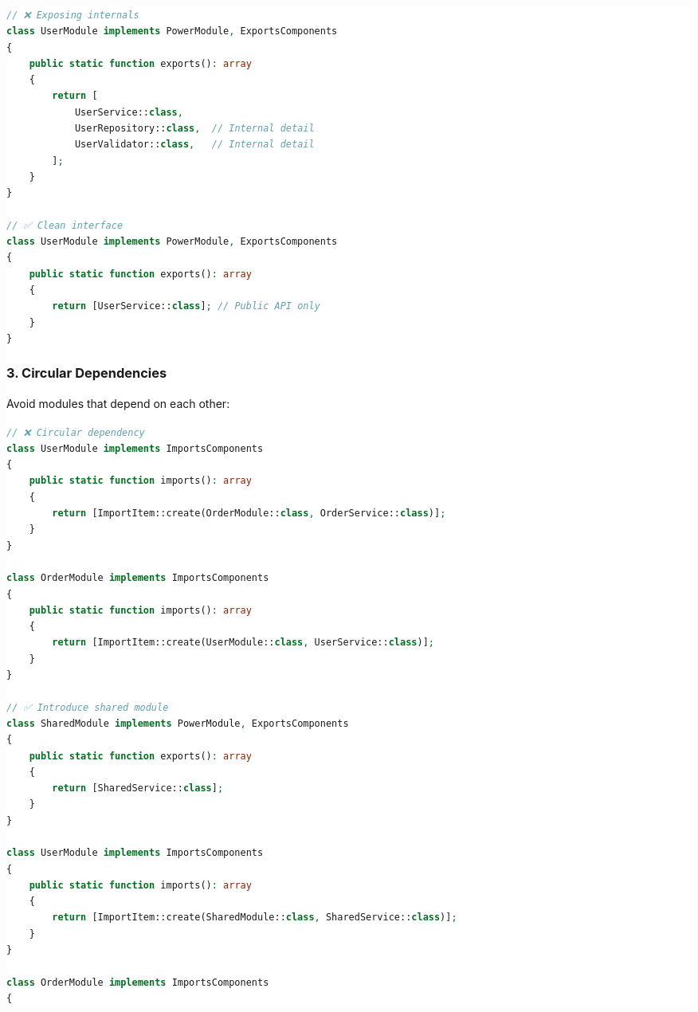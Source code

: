```php
// ❌ Exposing internals
class UserModule implements PowerModule, ExportsComponents
{
    public static function exports(): array
    {
        return [
            UserService::class,
            UserRepository::class,  // Internal detail
            UserValidator::class,   // Internal detail
        ];
    }
}

// ✅ Clean interface
class UserModule implements PowerModule, ExportsComponents
{
    public static function exports(): array
    {
        return [UserService::class]; // Public API only
    }
}
```

### 3. Circular Dependencies
Avoid modules that depend on each other:

```php
// ❌ Circular dependency
class UserModule implements ImportsComponents
{
    public static function imports(): array
    {
        return [ImportItem::create(OrderModule::class, OrderService::class)];
    }
}

class OrderModule implements ImportsComponents
{
    public static function imports(): array
    {
        return [ImportItem::create(UserModule::class, UserService::class)];
    }
}

// ✅ Introduce shared module
class SharedModule implements PowerModule, ExportsComponents
{
    public static function exports(): array
    {
        return [SharedService::class];
    }
}

class UserModule implements ImportsComponents
{
    public static function imports(): array
    {
        return [ImportItem::create(SharedModule::class, SharedService::class)];
    }
}

class OrderModule implements ImportsComponents
{
```